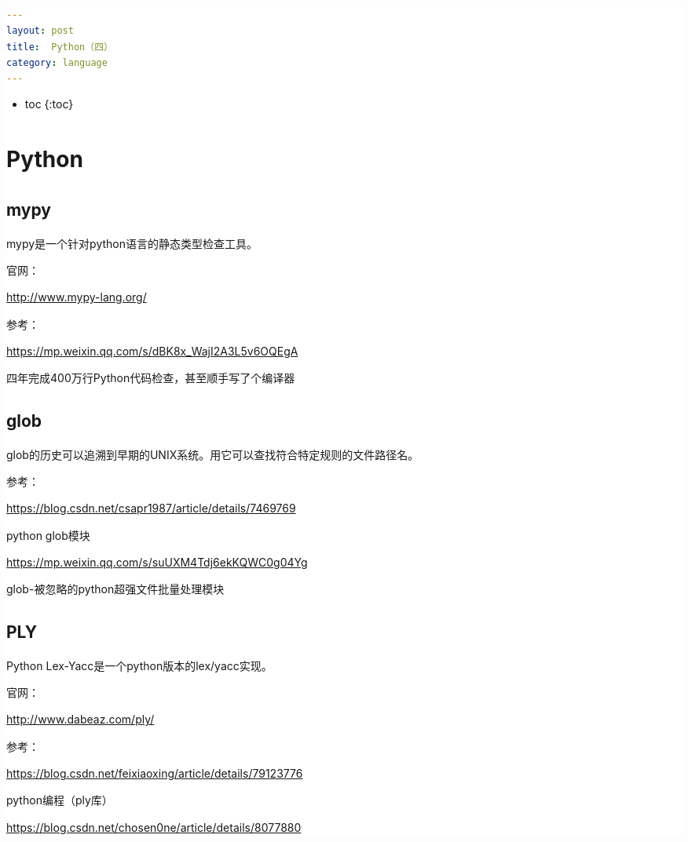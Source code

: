 ```yaml
---
layout: post
title:  Python（四）
category: language 
---
```


* toc
{:toc}

# Python

## mypy

mypy是一个针对python语言的静态类型检查工具。

官网：

http://www.mypy-lang.org/

参考：

https://mp.weixin.qq.com/s/dBK8x_WajI2A3L5v6OQEgA

四年完成400万行Python代码检查，甚至顺手写了个编译器

## glob

glob的历史可以追溯到早期的UNIX系统。用它可以查找符合特定规则的文件路径名。

参考：

https://blog.csdn.net/csapr1987/article/details/7469769

python glob模块

https://mp.weixin.qq.com/s/suUXM4Tdj6ekKQWC0g04Yg

glob-被忽略的python超强文件批量处理模块

## PLY

Python Lex-Yacc是一个python版本的lex/yacc实现。

官网：

http://www.dabeaz.com/ply/

参考：

https://blog.csdn.net/feixiaoxing/article/details/79123776

python编程（ply库）

https://blog.csdn.net/chosen0ne/article/details/8077880
